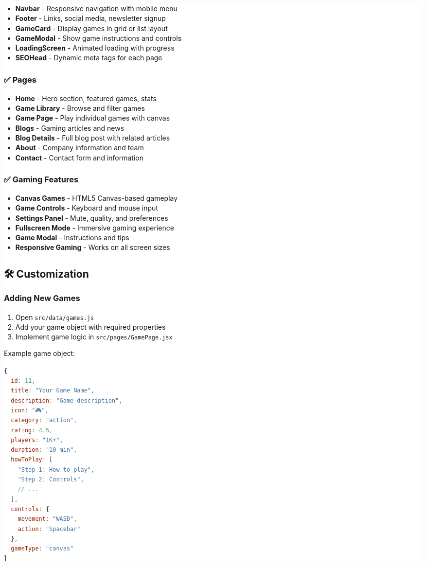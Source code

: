- **Navbar** - Responsive navigation with mobile menu
- **Footer** - Links, social media, newsletter signup
- **GameCard** - Display games in grid or list layout
- **GameModal** - Show game instructions and controls
- **LoadingScreen** - Animated loading with progress
- **SEOHead** - Dynamic meta tags for each page

### ✅ Pages

- **Home** - Hero section, featured games, stats
- **Game Library** - Browse and filter games
- **Game Page** - Play individual games with canvas
- **Blogs** - Gaming articles and news
- **Blog Details** - Full blog post with related articles
- **About** - Company information and team
- **Contact** - Contact form and information

### ✅ Gaming Features

- **Canvas Games** - HTML5 Canvas-based gameplay
- **Game Controls** - Keyboard and mouse input
- **Settings Panel** - Mute, quality, and preferences
- **Fullscreen Mode** - Immersive gaming experience
- **Game Modal** - Instructions and tips
- **Responsive Gaming** - Works on all screen sizes

## 🛠️ Customization

### Adding New Games

1. Open `src/data/games.js`
2. Add your game object with required properties
3. Implement game logic in `src/pages/GamePage.jsx`

Example game object:

```javascript
{
  id: 11,
  title: "Your Game Name",
  description: "Game description",
  icon: "🎮",
  category: "action",
  rating: 4.5,
  players: "1K+",
  duration: "10 min",
  howToPlay: [
    "Step 1: How to play",
    "Step 2: Controls",
    // ...
  ],
  controls: {
    movement: "WASD",
    action: "Spacebar"
  },
  gameType: "canvas"
}
```

